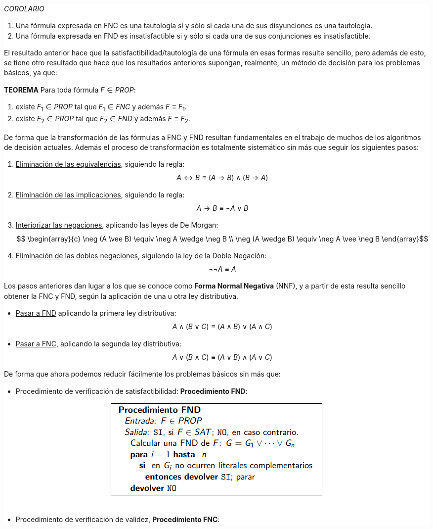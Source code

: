 *COROLARIO*
  1. Una fórmula expresada en FNC es una tautología si y sólo si cada una de sus disyunciones es una tautología.
  2. Una fórmula expresada en FND es insatisfactible si y sólo si cada una de sus conjunciones es insatisfactible.

El resultado anterior hace que la satisfactibilidad/tautología de una fórmula en esas formas resulte sencillo, pero además de esto, se tiene otro resultado que hace que los resultados anteriores supongan, realmente, un método de decisión para los problemas básicos, ya que:

**TEOREMA**
Para toda fórmula $F \in PROP$:
  1. existe $F_1 \in PROP$ tal que $F_1 \in FNC$ y además $F \equiv F_1$.
  2. existe $F_2 \in PROP$ tal que $F_2 \in FND$ y además $F \equiv F_2$.

De forma que la transformación de las fórmulas a FNC y FND resultan fundamentales en el trabajo de muchos de los algoritmos de decisión actuales. Además el proceso de transformación es totalmente sistemático sin más que seguir los siguientes pasos:
  1. <u>Eliminación de las equivalencias</u>, siguiendo la regla: $$ A \leftrightarrow B \equiv (A \rightarrow B) \wedge (B \rightarrow A)$$

  2. <u>Eliminación de las implicaciones</u>, siguiendo la regla: $$ A \rightarrow B \equiv \neg A \vee B $$

  3. <u>Interiorizar las negaciones</u>, aplicando las leyes de De Morgan: $$ \begin{array}{c} \neg (A \vee B) \equiv \neg A \wedge \neg B \\ \neg (A \wedge B) \equiv \neg A \vee \neg B \end{array}$$

  4. <u>Eliminación de las dobles negaciones</u>, siguiendo la ley de la Doble Negación: $$\neg \neg A \equiv A$$

Los pasos anteriores dan lugar a los que se conoce como **Forma Normal Negativa** (NNF), y a partir de esta resulta sencillo obtener la FNC y FND, según la aplicación de una u otra ley distributiva.

  - <u>Pasar a FND</u> aplicando la primera ley distributiva: $$A \wedge (B \vee C) \equiv (A \wedge B) \vee (A \wedge C)$$

  - <u>Pasar a FNC</u>, aplicando la segunda ley distributiva: $$A \vee (B \wedge C) \equiv (A \vee B) \wedge (A \vee C)$$

De forma que ahora podemos reducir fácilmente los problemas básicos sin más que:

   - Procedimiento de verificación de satisfactibilidad: **Procedimiento FND**:

   <center> <img src="images/T3Img1.png" style="border:1px solid black" title=""></center><br>

   - Procedimiento de verificación de validez, **Procedimiento FNC**:
